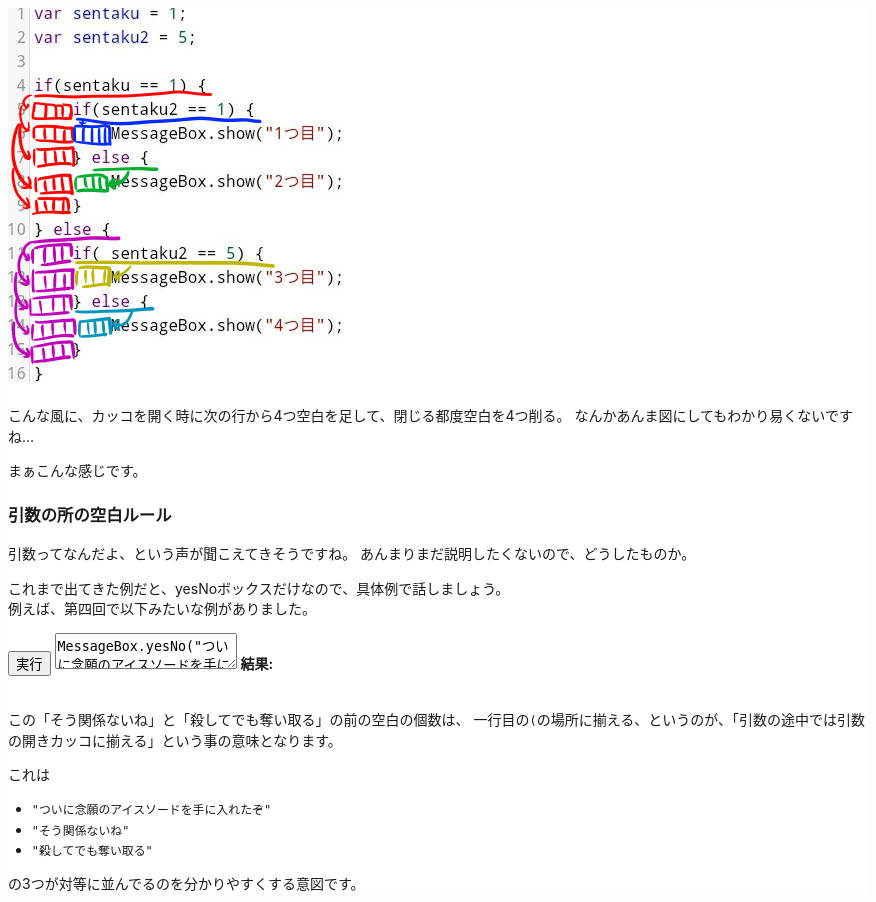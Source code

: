 ![インデントの図解](ch45_indent.png)

こんな風に、カッコを開く時に次の行から4つ空白を足して、閉じる都度空白を4つ削る。
なんかあんま図にしてもわかり易くないですね…

まぁこんな感じです。

### 引数の所の空白ルール

引数ってなんだよ、という声が聞こえてきそうですね。
あんまりまだ説明したくないので、どうしたものか。

これまで出てきた例だと、yesNoボックスだけなので、具体例で話しましょう。  
例えば、第四回で以下みたいな例がありました。

<div id="ex3">
<input type="button" value="実行" />
<textarea>
MessageBox.yesNo("ついに念願のアイスソードを手に入れたぞ",
                 "そう関係ないね",
                 "殺してでも奪い取る");</textarea>
<b>結果:</b> <span class="console"></span><br>
</div>
  
　  
この「そう関係ないね」と「殺してでも奪い取る」の前の空白の個数は、
一行目の`(`の場所に揃える、というのが、「引数の途中では引数の開きカッコに揃える」という事の意味となります。

これは

- `"ついに念願のアイスソードを手に入れたぞ"`
- `"そう関係ないね"`
- `"殺してでも奪い取る"`

の3つが対等に並んでるのを分かりやすくする意図です。
